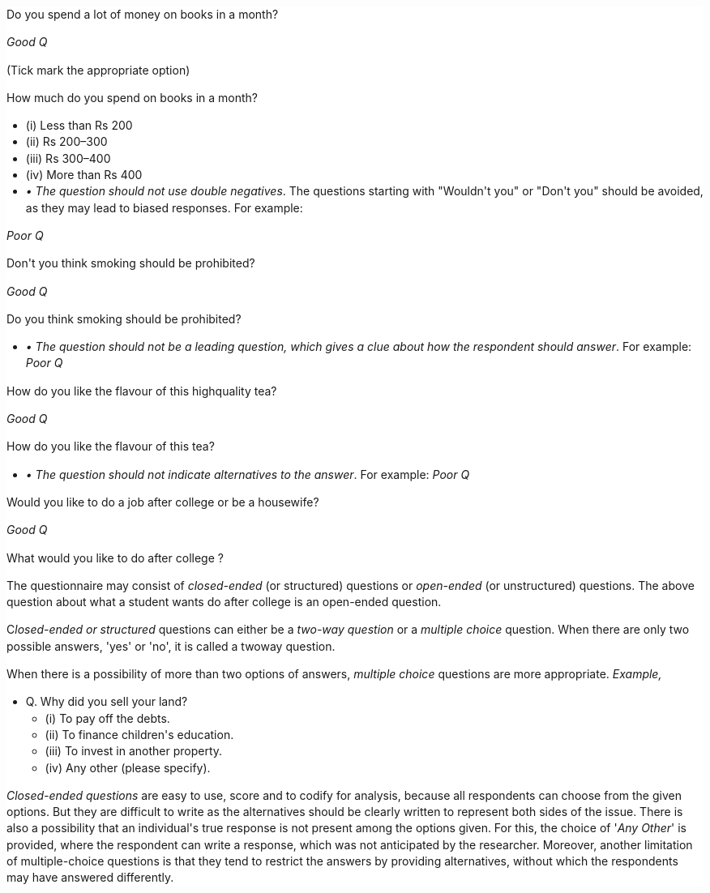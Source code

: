 Do you spend a lot of money on books in a month?

*Good Q*

(Tick mark the appropriate option)

How much do you spend on books in a month?

- (i) Less than Rs 200
- (ii) Rs 200–300
- (iii) Rs 300–400
- (iv) More than Rs 400
- *• The question should not use double negatives*. The questions starting with "Wouldn't you" or "Don't you" should be avoided, as they may lead to biased responses. For example:

*Poor Q*

Don't you think smoking should be prohibited?

*Good Q*

Do you think smoking should be prohibited?

- *• The question should not be a leading question, which gives a clue about how the respondent should answer*. For example:
*Poor Q*

How do you like the flavour of this highquality tea?

*Good Q*

How do you like the flavour of this tea?

- *• The question should not indicate alternatives to the answer*. For example:
*Poor Q*

Would you like to do a job after college or be a housewife?

*Good Q*

What would you like to do after college ?

The questionnaire may consist of *closed-ended* (or structured) questions or *open-ended* (or unstructured) questions. The above question about what a student wants do after college is an open-ended question.

C*losed-ended or structured* questions can either be a *two-way question* or a *multiple choice* question. When there are only two possible answers, 'yes' or 'no', it is called a twoway question.

When there is a possibility of more than two options of answers, *multiple choice* questions are more appropriate. *Example,*

- Q. Why did you sell your land?
	- (i) To pay off the debts.
	- (ii) To finance children's education.
	- (iii) To invest in another property.
	- (iv) Any other (please specify).

*Closed-ended questions* are easy to use, score and to codify for analysis, because all respondents can choose from the given options. But they are difficult to write as the alternatives should be clearly written to represent both sides of the issue. There is also a possibility that an individual's true response is not present among the options given. For this, the choice of '*Any Other*' is provided, where the respondent can write a response, which was not anticipated by the researcher. Moreover, another limitation of multiple-choice questions is that they tend to restrict the answers by providing alternatives, without which the respondents may have answered differently.
